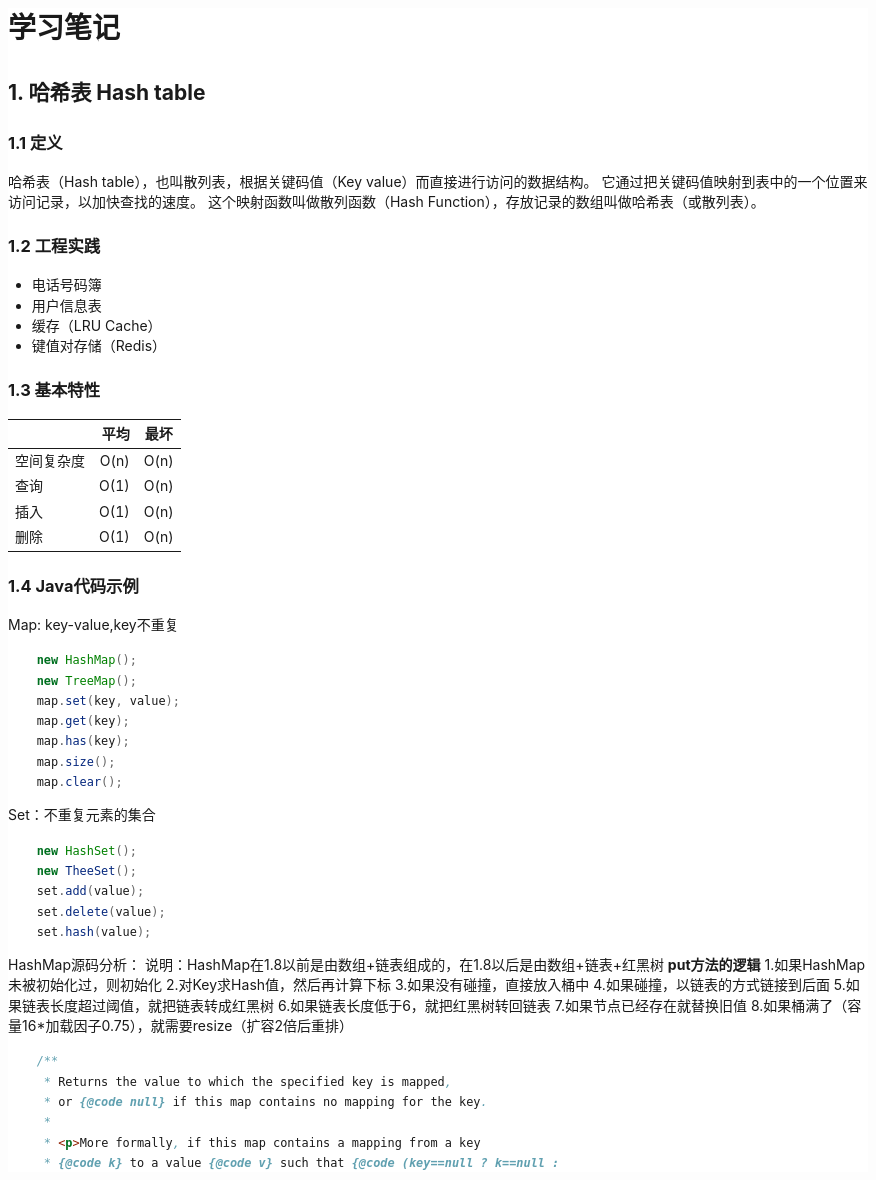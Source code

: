 # 学习笔记
## 1. 哈希表 Hash table
### 1.1 定义
哈希表（Hash table），也叫散列表，根据关键码值（Key value）而直接进行访问的数据结构。
它通过把关键码值映射到表中的一个位置来访问记录，以加快查找的速度。
这个映射函数叫做散列函数（Hash Function），存放记录的数组叫做哈希表（或散列表）。
### 1.2 工程实践
* 电话号码簿
* 用户信息表
* 缓存（LRU Cache）
* 键值对存储（Redis）
### 1.3 基本特性
|            | 平均         |  最坏        |
| --------   | -----:      | :----:      |
| 空间复杂度   |    O(n)     |     O(n)    |
| 查询        |    O(1)     |     O(n)    |
| 插入        |    O(1)     |     O(n)    |
| 删除        |    O(1)     |     O(n)    |
### 1.4 Java代码示例
Map: key-value,key不重复
```java
    new HashMap();
    new TreeMap();
    map.set(key, value);
    map.get(key);
    map.has(key);
    map.size();
    map.clear();
```

Set：不重复元素的集合
```java
    new HashSet();
    new TheeSet();
    set.add(value);
    set.delete(value);
    set.hash(value);
```

HashMap源码分析：
说明：HashMap在1.8以前是由数组+链表组成的，在1.8以后是由数组+链表+红黑树
**put方法的逻辑**
    1.如果HashMap未被初始化过，则初始化
    2.对Key求Hash值，然后再计算下标
    3.如果没有碰撞，直接放入桶中
    4.如果碰撞，以链表的方式链接到后面
    5.如果链表长度超过阈值，就把链表转成红黑树
    6.如果链表长度低于6，就把红黑树转回链表
    7.如果节点已经存在就替换旧值
    8.如果桶满了（容量16*加载因子0.75），就需要resize（扩容2倍后重排）
```java
    /**
     * Returns the value to which the specified key is mapped,
     * or {@code null} if this map contains no mapping for the key.
     *
     * <p>More formally, if this map contains a mapping from a key
     * {@code k} to a value {@code v} such that {@code (key==null ? k==null :
```